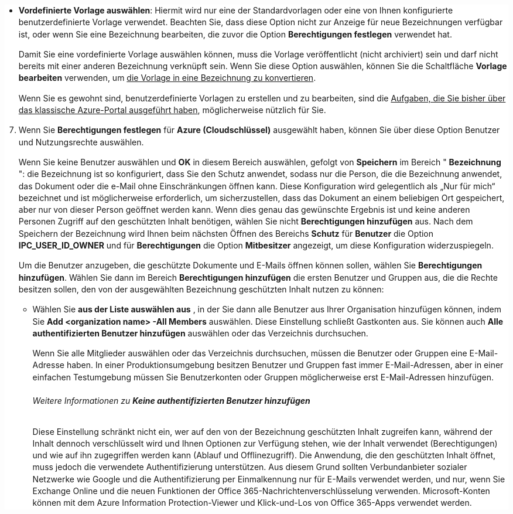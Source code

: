    - **Vordefinierte Vorlage auswählen**: Hiermit wird nur eine der Standardvorlagen oder eine von Ihnen konfigurierte benutzerdefinierte Vorlage verwendet. Beachten Sie, dass diese Option nicht zur Anzeige für neue Bezeichnungen verfügbar ist, oder wenn Sie eine Bezeichnung bearbeiten, die zuvor die Option **Berechtigungen festlegen** verwendet hat.
    
     Damit Sie eine vordefinierte Vorlage auswählen können, muss die Vorlage veröffentlicht (nicht archiviert) sein und darf nicht bereits mit einer anderen Bezeichnung verknüpft sein. Wenn Sie diese Option auswählen, können Sie die Schaltfläche **Vorlage bearbeiten** verwenden, um [die Vorlage in eine Bezeichnung zu konvertieren](configure-policy-templates.md#to-convert-templates-to-labels).
    
     Wenn Sie es gewohnt sind, benutzerdefinierte Vorlagen zu erstellen und zu bearbeiten, sind die [Aufgaben, die Sie bisher über das klassische Azure-Portal ausgeführt haben](migrate-portal.md), möglicherweise nützlich für Sie.

7. Wenn Sie **Berechtigungen festlegen** für **Azure (Cloudschlüssel)** ausgewählt haben, können Sie über diese Option Benutzer und Nutzungsrechte auswählen. 
    
    Wenn Sie keine Benutzer auswählen und **OK** in diesem Bereich auswählen, gefolgt von **Speichern** im Bereich " **Bezeichnung** ": die Bezeichnung ist so konfiguriert, dass Sie den Schutz anwendet, sodass nur die Person, die die Bezeichnung anwendet, das Dokument oder die e-Mail ohne Einschränkungen öffnen kann. Diese Konfiguration wird gelegentlich als „Nur für mich“ bezeichnet und ist möglicherweise erforderlich, um sicherzustellen, dass das Dokument an einem beliebigen Ort gespeichert, aber nur von dieser Person geöffnet werden kann. Wenn dies genau das gewünschte Ergebnis ist und keine anderen Personen Zugriff auf den geschützten Inhalt benötigen, wählen Sie nicht **Berechtigungen hinzufügen** aus. Nach dem Speichern der Bezeichnung wird Ihnen beim nächsten Öffnen des Bereichs **Schutz** für **Benutzer** die Option **IPC_USER_ID_OWNER** und für **Berechtigungen** die Option **Mitbesitzer** angezeigt, um diese Konfiguration widerzuspiegeln.
    
    Um die Benutzer anzugeben, die geschützte Dokumente und E-Mails öffnen können sollen, wählen Sie **Berechtigungen hinzufügen**. Wählen Sie dann im Bereich **Berechtigungen hinzufügen** die ersten Benutzer und Gruppen aus, die die Rechte besitzen sollen, den von der ausgewählten Bezeichnung geschützten Inhalt nutzen zu können:
    
   - Wählen Sie **aus der Liste auswählen aus** , in der Sie dann alle Benutzer aus Ihrer Organisation hinzufügen können, indem Sie **Add \<organization name> -All Members** auswählen. Diese Einstellung schließt Gastkonten aus. Sie können auch **Alle authentifizierten Benutzer hinzufügen** auswählen oder das Verzeichnis durchsuchen.
        
       Wenn Sie alle Mitglieder auswählen oder das Verzeichnis durchsuchen, müssen die Benutzer oder Gruppen eine E-Mail-Adresse haben. In einer Produktionsumgebung besitzen Benutzer und Gruppen fast immer E-Mail-Adressen, aber in einer einfachen Testumgebung müssen Sie Benutzerkonten oder Gruppen möglicherweise erst E-Mail-Adressen hinzufügen.
        
       ###### <a name="more-information-about-add-any-authenticated-users"></a>Weitere Informationen zu **Keine authentifizierten Benutzer hinzufügen** 
       Diese Einstellung schränkt nicht ein, wer auf den von der Bezeichnung geschützten Inhalt zugreifen kann, während der Inhalt dennoch verschlüsselt wird und Ihnen Optionen zur Verfügung stehen, wie der Inhalt verwendet (Berechtigungen) und wie auf ihn zugegriffen werden kann (Ablauf und Offlinezugriff). Die Anwendung, die den geschützten Inhalt öffnet, muss jedoch die verwendete Authentifizierung unterstützen. Aus diesem Grund sollten Verbundanbieter sozialer Netzwerke wie Google und die Authentifizierung per Einmalkennung nur für E-Mails verwendet werden, und nur, wenn Sie Exchange Online und die neuen Funktionen der Office 365-Nachrichtenverschlüsselung verwenden. Microsoft-Konten können mit dem Azure Information Protection-Viewer und Klick-und-Los von Office 365-Apps verwendet werden. 
          